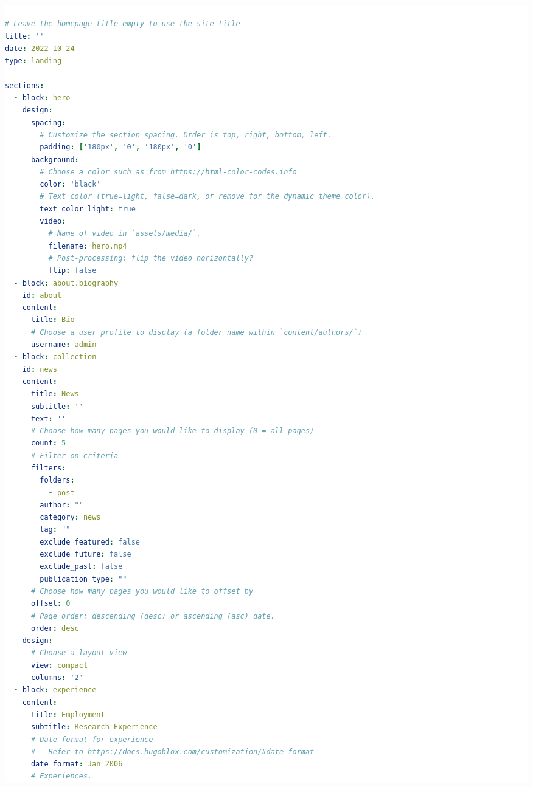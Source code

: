 ```yaml
---
# Leave the homepage title empty to use the site title
title: ''
date: 2022-10-24
type: landing

sections:
  - block: hero
    design:
      spacing:
        # Customize the section spacing. Order is top, right, bottom, left.
        padding: ['180px', '0', '180px', '0']
      background:
        # Choose a color such as from https://html-color-codes.info
        color: 'black'
        # Text color (true=light, false=dark, or remove for the dynamic theme color).
        text_color_light: true
        video:
          # Name of video in `assets/media/`.
          filename: hero.mp4
          # Post-processing: flip the video horizontally?
          flip: false
  - block: about.biography
    id: about
    content:
      title: Bio
      # Choose a user profile to display (a folder name within `content/authors/`)
      username: admin
  - block: collection
    id: news
    content:
      title: News
      subtitle: ''
      text: ''
      # Choose how many pages you would like to display (0 = all pages)
      count: 5
      # Filter on criteria
      filters:
        folders:
          - post
        author: ""
        category: news
        tag: ""
        exclude_featured: false
        exclude_future: false
        exclude_past: false
        publication_type: ""
      # Choose how many pages you would like to offset by
      offset: 0
      # Page order: descending (desc) or ascending (asc) date.
      order: desc
    design:
      # Choose a layout view
      view: compact
      columns: '2'
  - block: experience
    content:
      title: Employment
      subtitle: Research Experience
      # Date format for experience
      #   Refer to https://docs.hugoblox.com/customization/#date-format
      date_format: Jan 2006
      # Experiences.
```